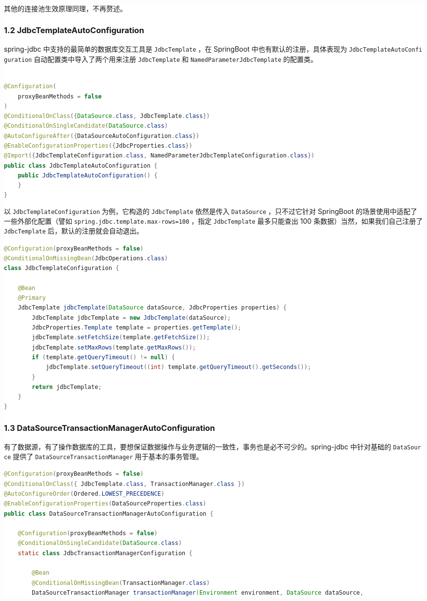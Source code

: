 其他的连接池生效原理同理，不再赘述。

### 1.2 JdbcTemplateAutoConfiguration

spring-jdbc 中支持的最简单的数据库交互工具是 `JdbcTemplate` ，在 SpringBoot 中也有默认的注册，具体表现为 `JdbcTemplateAutoConfiguration` 自动配置类中导入了两个用来注册 `JdbcTemplate` 和 `NamedParameterJdbcTemplate` 的配置类。

```java

@Configuration(
    proxyBeanMethods = false
)
@ConditionalOnClass({DataSource.class, JdbcTemplate.class})
@ConditionalOnSingleCandidate(DataSource.class)
@AutoConfigureAfter({DataSourceAutoConfiguration.class})
@EnableConfigurationProperties({JdbcProperties.class})
@Import({JdbcTemplateConfiguration.class, NamedParameterJdbcTemplateConfiguration.class})
public class JdbcTemplateAutoConfiguration {
    public JdbcTemplateAutoConfiguration() {
    }
}
```

 以 `JdbcTemplateConfiguration` 为例，它构造的 `JdbcTemplate` 依然是传入 `DataSource` ，只不过它针对 SpringBoot 的场景使用中适配了一些外部化配置（譬如 `spring.jdbc.template.max-rows=100` ，指定 `JdbcTemplate` 最多只能查出 100 条数据）当然，如果我们自己注册了 `JdbcTemplate` 后，默认的注册就会自动退出。

```java
@Configuration(proxyBeanMethods = false)
@ConditionalOnMissingBean(JdbcOperations.class)
class JdbcTemplateConfiguration {

	@Bean
	@Primary
	JdbcTemplate jdbcTemplate(DataSource dataSource, JdbcProperties properties) {
		JdbcTemplate jdbcTemplate = new JdbcTemplate(dataSource);
		JdbcProperties.Template template = properties.getTemplate();
		jdbcTemplate.setFetchSize(template.getFetchSize());
		jdbcTemplate.setMaxRows(template.getMaxRows());
		if (template.getQueryTimeout() != null) {
			jdbcTemplate.setQueryTimeout((int) template.getQueryTimeout().getSeconds());
		}
		return jdbcTemplate;
	}
}
```

### 1.3 DataSourceTransactionManagerAutoConfiguration

有了数据源，有了操作数据库的工具，要想保证数据操作与业务逻辑的一致性，事务也是必不可少的。spring-jdbc 中针对基础的 `DataSource` 提供了 `DataSourceTransactionManager` 用于基本的事务管理。

```java
@Configuration(proxyBeanMethods = false)
@ConditionalOnClass({ JdbcTemplate.class, TransactionManager.class })
@AutoConfigureOrder(Ordered.LOWEST_PRECEDENCE)
@EnableConfigurationProperties(DataSourceProperties.class)
public class DataSourceTransactionManagerAutoConfiguration {

	@Configuration(proxyBeanMethods = false)
	@ConditionalOnSingleCandidate(DataSource.class)
	static class JdbcTransactionManagerConfiguration {

		@Bean
		@ConditionalOnMissingBean(TransactionManager.class)
		DataSourceTransactionManager transactionManager(Environment environment, DataSource dataSource,
```